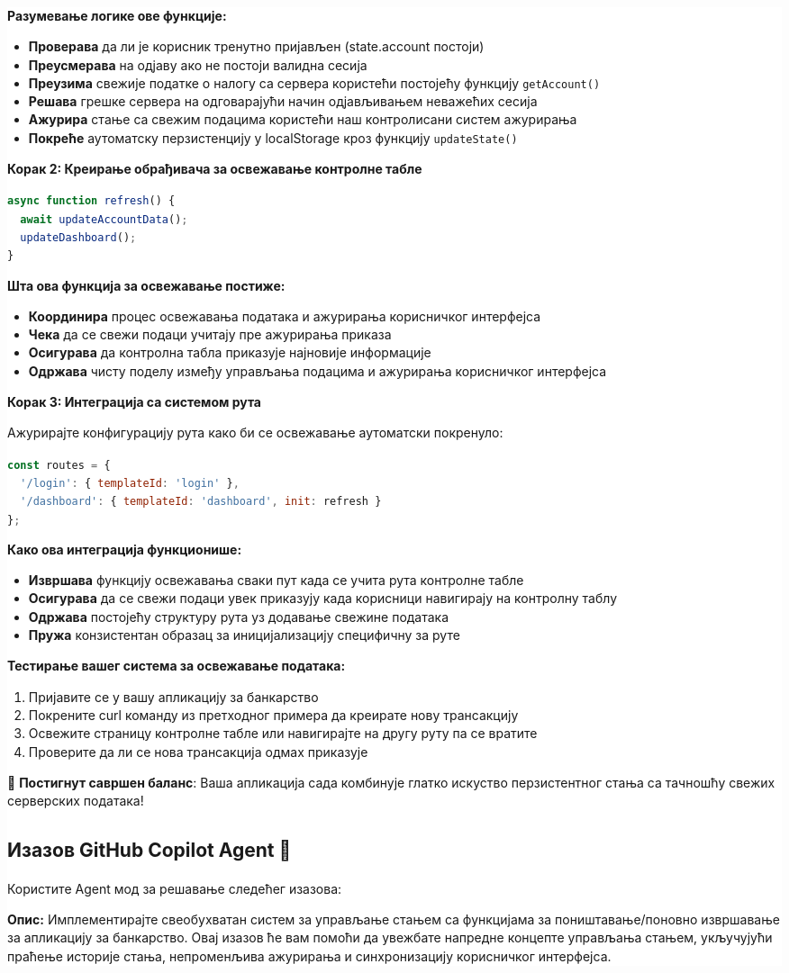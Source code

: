 **Разумевање логике ове функције:**
- **Проверава** да ли је корисник тренутно пријављен (state.account постоји)
- **Преусмерава** на одјаву ако не постоји валидна сесија
- **Преузима** свежије податке о налогу са сервера користећи постојећу функцију `getAccount()`
- **Решава** грешке сервера на одговарајући начин одјављивањем неважећих сесија
- **Ажурира** стање са свежим подацима користећи наш контролисани систем ажурирања
- **Покреће** аутоматску перзистенцију у localStorage кроз функцију `updateState()`

**Корак 2: Креирање обрађивача за освежавање контролне табле**

```js
async function refresh() {
  await updateAccountData();
  updateDashboard();
}
```

**Шта ова функција за освежавање постиже:**
- **Координира** процес освежавања података и ажурирања корисничког интерфејса
- **Чека** да се свежи подаци учитају пре ажурирања приказа
- **Осигурава** да контролна табла приказује најновије информације
- **Одржава** чисту поделу између управљања подацима и ажурирања корисничког интерфејса

**Корак 3: Интеграција са системом рута**

Ажурирајте конфигурацију рута како би се освежавање аутоматски покренуло:

```js
const routes = {
  '/login': { templateId: 'login' },
  '/dashboard': { templateId: 'dashboard', init: refresh }
};
```

**Како ова интеграција функционише:**
- **Извршава** функцију освежавања сваки пут када се учита рута контролне табле
- **Осигурава** да се свежи подаци увек приказују када корисници навигирају на контролну таблу
- **Одржава** постојећу структуру рута уз додавање свежине података
- **Пружа** конзистентан образац за иницијализацију специфичну за руте

**Тестирање вашег система за освежавање података:**

1. Пријавите се у вашу апликацију за банкарство
2. Покрените curl команду из претходног примера да креирате нову трансакцију
3. Освежите страницу контролне табле или навигирајте на другу руту па се вратите
4. Проверите да ли се нова трансакција одмах приказује

🎉 **Постигнут савршен баланс**: Ваша апликација сада комбинује глатко искуство перзистентног стања са тачношћу свежих серверских података!

## Изазов GitHub Copilot Agent 🚀

Користите Agent мод за решавање следећег изазова:

**Опис:** Имплементирајте свеобухватан систем за управљање стањем са функцијама за поништавање/поновно извршавање за апликацију за банкарство. Овај изазов ће вам помоћи да увежбате напредне концепте управљања стањем, укључујући праћење историје стања, непроменљива ажурирања и синхронизацију корисничког интерфејса.
